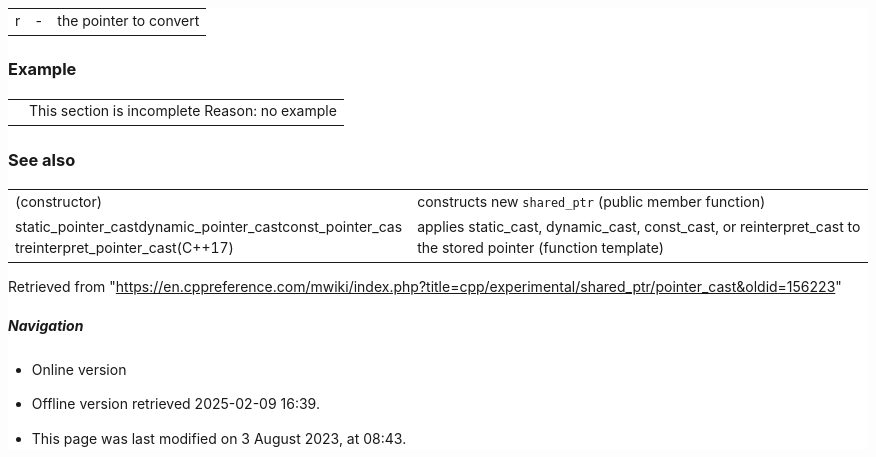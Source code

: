 |  |  |  |
| --- | --- | --- |
| r | - | the pointer to convert |

### Example

|  |  |
| --- | --- |
|  | This section is incomplete Reason: no example |

### See also

|  |  |
| --- | --- |
| (constructor) | constructs new `shared_ptr`   (public member function) |
| static_pointer_castdynamic_pointer_castconst_pointer_castreinterpret_pointer_cast(C++17) | applies static_cast, dynamic_cast, const_cast, or reinterpret_cast to the stored pointer   (function template) |

Retrieved from "<https://en.cppreference.com/mwiki/index.php?title=cpp/experimental/shared_ptr/pointer_cast&oldid=156223>"

##### Navigation

- Online version
- Offline version retrieved 2025-02-09 16:39.

- This page was last modified on 3 August 2023, at 08:43.